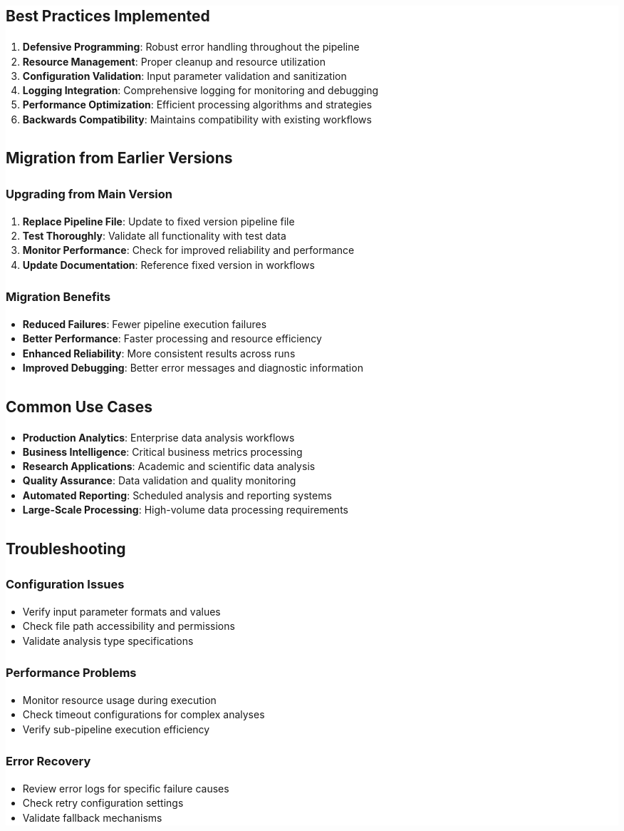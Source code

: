 ## Best Practices Implemented

1. **Defensive Programming**: Robust error handling throughout the pipeline
2. **Resource Management**: Proper cleanup and resource utilization
3. **Configuration Validation**: Input parameter validation and sanitization
4. **Logging Integration**: Comprehensive logging for monitoring and debugging
5. **Performance Optimization**: Efficient processing algorithms and strategies
6. **Backwards Compatibility**: Maintains compatibility with existing workflows

## Migration from Earlier Versions

### Upgrading from Main Version
1. **Replace Pipeline File**: Update to fixed version pipeline file
2. **Test Thoroughly**: Validate all functionality with test data
3. **Monitor Performance**: Check for improved reliability and performance
4. **Update Documentation**: Reference fixed version in workflows

### Migration Benefits
- **Reduced Failures**: Fewer pipeline execution failures
- **Better Performance**: Faster processing and resource efficiency
- **Enhanced Reliability**: More consistent results across runs
- **Improved Debugging**: Better error messages and diagnostic information

## Common Use Cases

- **Production Analytics**: Enterprise data analysis workflows
- **Business Intelligence**: Critical business metrics processing
- **Research Applications**: Academic and scientific data analysis
- **Quality Assurance**: Data validation and quality monitoring
- **Automated Reporting**: Scheduled analysis and reporting systems
- **Large-Scale Processing**: High-volume data processing requirements

## Troubleshooting

### Configuration Issues
- Verify input parameter formats and values
- Check file path accessibility and permissions
- Validate analysis type specifications

### Performance Problems
- Monitor resource usage during execution
- Check timeout configurations for complex analyses
- Verify sub-pipeline execution efficiency

### Error Recovery
- Review error logs for specific failure causes
- Check retry configuration settings
- Validate fallback mechanisms
